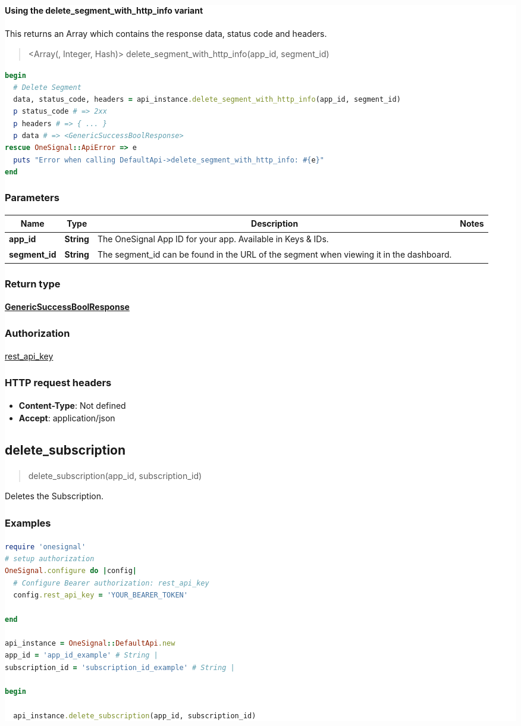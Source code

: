 #### Using the delete_segment_with_http_info variant

This returns an Array which contains the response data, status code and headers.

> <Array(<GenericSuccessBoolResponse>, Integer, Hash)> delete_segment_with_http_info(app_id, segment_id)

```ruby
begin
  # Delete Segment
  data, status_code, headers = api_instance.delete_segment_with_http_info(app_id, segment_id)
  p status_code # => 2xx
  p headers # => { ... }
  p data # => <GenericSuccessBoolResponse>
rescue OneSignal::ApiError => e
  puts "Error when calling DefaultApi->delete_segment_with_http_info: #{e}"
end
```

### Parameters

| Name | Type | Description | Notes |
| ---- | ---- | ----------- | ----- |
| **app_id** | **String** | The OneSignal App ID for your app.  Available in Keys &amp; IDs. |  |
| **segment_id** | **String** | The segment_id can be found in the URL of the segment when viewing it in the dashboard. |  |

### Return type

[**GenericSuccessBoolResponse**](GenericSuccessBoolResponse.md)

### Authorization

[rest_api_key](../README.md#rest_api_key)

### HTTP request headers

- **Content-Type**: Not defined
- **Accept**: application/json


## delete_subscription

> delete_subscription(app_id, subscription_id)



Deletes the Subscription.

### Examples

```ruby
require 'onesignal'
# setup authorization
OneSignal.configure do |config|
  # Configure Bearer authorization: rest_api_key
  config.rest_api_key = 'YOUR_BEARER_TOKEN'

end

api_instance = OneSignal::DefaultApi.new
app_id = 'app_id_example' # String | 
subscription_id = 'subscription_id_example' # String | 

begin
  
  api_instance.delete_subscription(app_id, subscription_id)
```